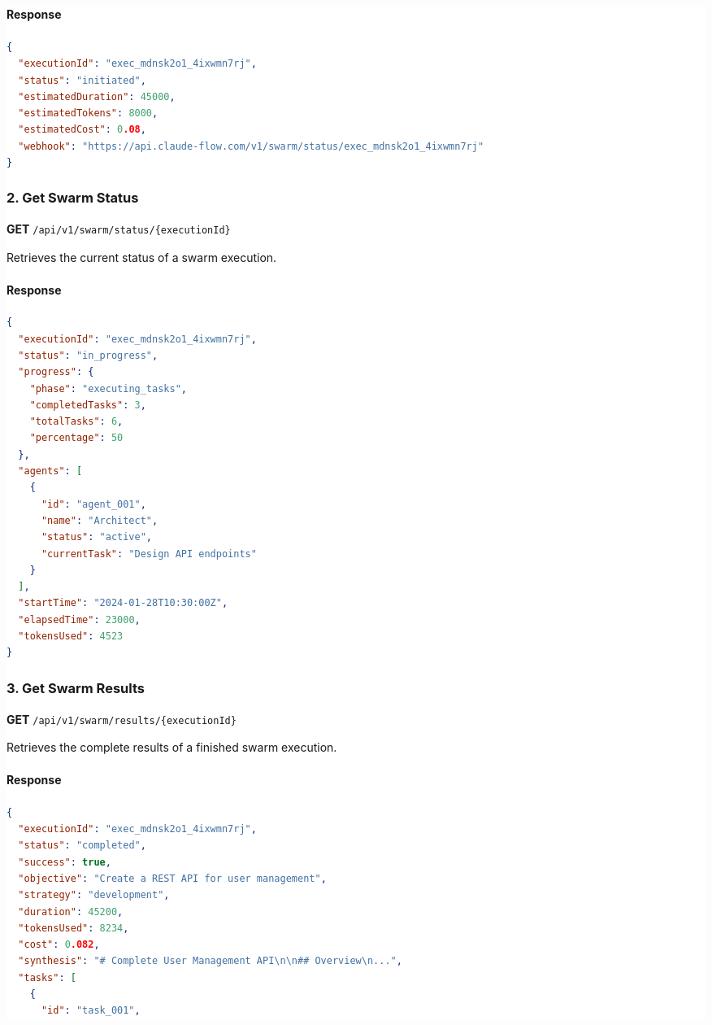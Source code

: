 #### Response

```json
{
  "executionId": "exec_mdnsk2o1_4ixwmn7rj",
  "status": "initiated",
  "estimatedDuration": 45000,
  "estimatedTokens": 8000,
  "estimatedCost": 0.08,
  "webhook": "https://api.claude-flow.com/v1/swarm/status/exec_mdnsk2o1_4ixwmn7rj"
}
```

### 2. Get Swarm Status

**GET** `/api/v1/swarm/status/{executionId}`

Retrieves the current status of a swarm execution.

#### Response

```json
{
  "executionId": "exec_mdnsk2o1_4ixwmn7rj",
  "status": "in_progress",
  "progress": {
    "phase": "executing_tasks",
    "completedTasks": 3,
    "totalTasks": 6,
    "percentage": 50
  },
  "agents": [
    {
      "id": "agent_001",
      "name": "Architect",
      "status": "active",
      "currentTask": "Design API endpoints"
    }
  ],
  "startTime": "2024-01-28T10:30:00Z",
  "elapsedTime": 23000,
  "tokensUsed": 4523
}
```

### 3. Get Swarm Results

**GET** `/api/v1/swarm/results/{executionId}`

Retrieves the complete results of a finished swarm execution.

#### Response

```json
{
  "executionId": "exec_mdnsk2o1_4ixwmn7rj",
  "status": "completed",
  "success": true,
  "objective": "Create a REST API for user management",
  "strategy": "development",
  "duration": 45200,
  "tokensUsed": 8234,
  "cost": 0.082,
  "synthesis": "# Complete User Management API\n\n## Overview\n...",
  "tasks": [
    {
      "id": "task_001",
```